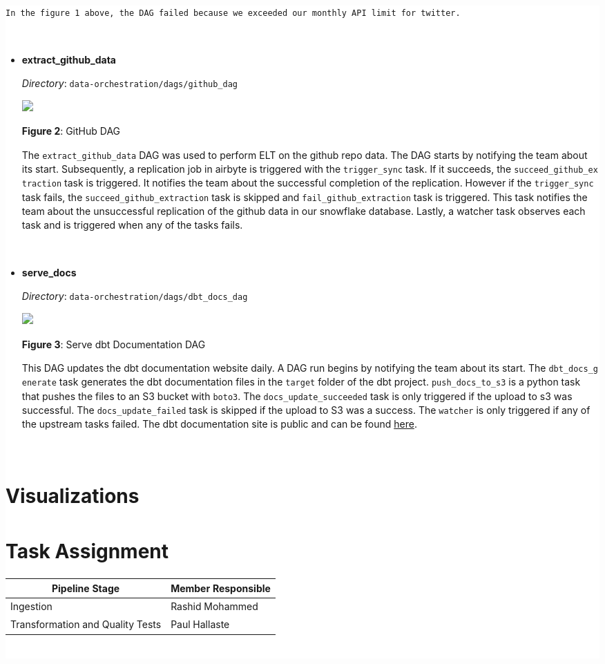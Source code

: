     In the figure 1 above, the DAG failed because we exceeded our monthly API limit for twitter. 

<br/>

- **extract_github_data** 

    *Directory*: `data-orchestration/dags/github_dag`

    <img src='assets/extract_github_data.png' >

    **Figure 2**: GitHub DAG

    The `extract_github_data` DAG was used to perform ELT on the github repo data. The DAG starts by notifying the team about its start. Subsequently, a replication job in airbyte is triggered with the `trigger_sync` task. If it succeeds, the `succeed_github_extraction` task is triggered. It notifies the team about the successful completion of the replication. However if the `trigger_sync` task fails, the `succeed_github_extraction` task is skipped and `fail_github_extraction` task is triggered. This task notifies the team about the unsuccessful replication of the github data in our snowflake database. Lastly, a watcher task observes each task and is triggered when any of the tasks fails. 

<br/>

- **serve_docs**

    *Directory*: `data-orchestration/dags/dbt_docs_dag` 

    <img src='assets/dbt_docs.png' />

    **Figure 3**: Serve dbt Documentation DAG

    This DAG updates the dbt documentation website daily. A DAG run begins by notifying the team about its start. The `dbt_docs_generate` task generates the dbt documentation files in the `target` folder of the dbt project. `push_docs_to_s3` is a python task that pushes the files to an S3 bucket with `boto3`. The `docs_update_succeeded` task is only triggered if the upload to s3 was successful. The `docs_update_failed` task is skipped if the upload to S3 was a success. The `watcher` is only triggered if any of the upstream tasks failed. The dbt documentation site is public and can be found [here](http://dec2-dbt-docs.s3-website.us-east-1.amazonaws.com). 

<br/>

# Visualizations




# Task Assignment

| Pipeline Stage                             | Member Responsible 
|----------------------------------|------------------- 
| Ingestion                        | Rashid Mohammed
| Transformation and Quality Tests | Paul Hallaste


<br/>
